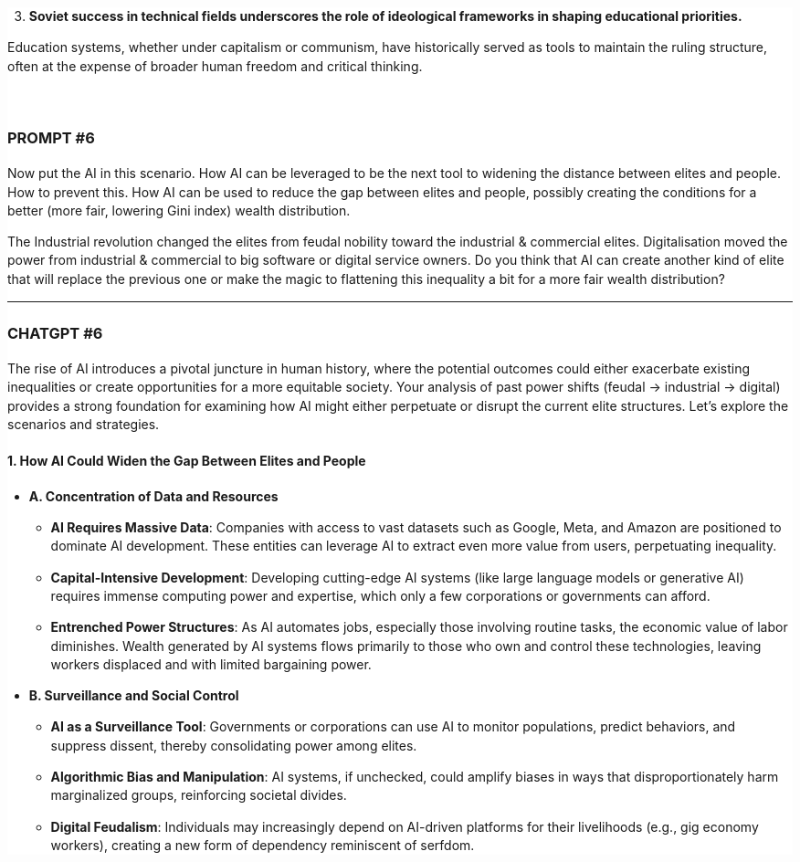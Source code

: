 3. **Soviet success in technical fields underscores the role of ideological frameworks in shaping educational priorities.**

Education systems, whether under capitalism or communism, have historically served as tools to maintain the ruling structure, often at the expense of broader human freedom and critical thinking.

<br/>

### PROMPT #6

Now put the AI in this scenario. How AI can be leveraged to be the next tool to widening the distance between elites and people. How to prevent this. How AI can be used to reduce the gap between elites and people, possibly creating the conditions for a better (more fair, lowering Gini index) wealth distribution.

The Industrial revolution changed the elites from feudal nobility toward the industrial & commercial elites. Digitalisation moved the power from industrial & commercial to big software or digital service owners. Do you think that AI can create another kind of elite that will replace the previous one or make the magic to flattening this inequality a bit for a more fair wealth distribution?

---

### CHATGPT #6

The rise of AI introduces a pivotal juncture in human history, where the potential outcomes could either exacerbate existing inequalities or create opportunities for a more equitable society. Your analysis of past power shifts (feudal → industrial → digital) provides a strong foundation for examining how AI might either perpetuate or disrupt the current elite structures. Let’s explore the scenarios and strategies.

#### **1. How AI Could Widen the Gap Between Elites and People**

- **A. Concentration of Data and Resources**

   - **AI Requires Massive Data**: Companies with access to vast datasets such as Google, Meta, and Amazon are positioned to dominate AI development. These entities can leverage AI to extract even more value from users, perpetuating inequality.

   - **Capital-Intensive Development**: Developing cutting-edge AI systems (like large language models or generative AI) requires immense computing power and expertise, which only a few corporations or governments can afford.

   - **Entrenched Power Structures**: As AI automates jobs, especially those involving routine tasks, the economic value of labor diminishes. Wealth generated by AI systems flows primarily to those who own and control these technologies, leaving workers displaced and with limited bargaining power.

- **B. Surveillance and Social Control**

   - **AI as a Surveillance Tool**: Governments or corporations can use AI to monitor populations, predict behaviors, and suppress dissent, thereby consolidating power among elites.

   - **Algorithmic Bias and Manipulation**: AI systems, if unchecked, could amplify biases in ways that disproportionately harm marginalized groups, reinforcing societal divides.

   - **Digital Feudalism**: Individuals may increasingly depend on AI-driven platforms for their livelihoods (e.g., gig economy workers), creating a new form of dependency reminiscent of serfdom.
